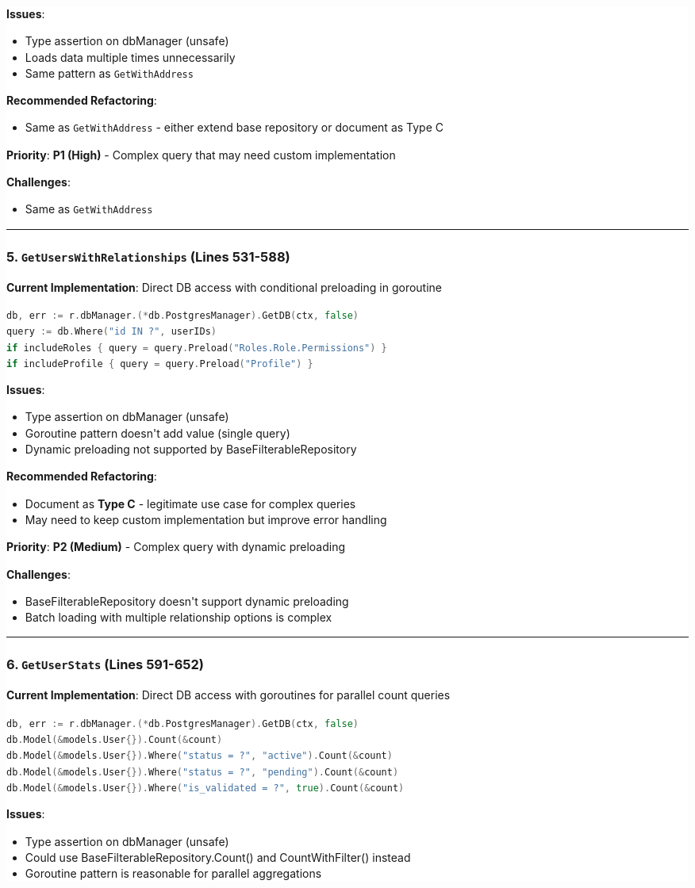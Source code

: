 **Issues**:
- Type assertion on dbManager (unsafe)
- Loads data multiple times unnecessarily
- Same pattern as `GetWithAddress`

**Recommended Refactoring**:
- Same as `GetWithAddress` - either extend base repository or document as Type C

**Priority**: **P1 (High)** - Complex query that may need custom implementation

**Challenges**:
- Same as `GetWithAddress`

---

### 5. `GetUsersWithRelationships` (Lines 531-588)
**Current Implementation**: Direct DB access with conditional preloading in goroutine
```go
db, err := r.dbManager.(*db.PostgresManager).GetDB(ctx, false)
query := db.Where("id IN ?", userIDs)
if includeRoles { query = query.Preload("Roles.Role.Permissions") }
if includeProfile { query = query.Preload("Profile") }
```

**Issues**:
- Type assertion on dbManager (unsafe)
- Goroutine pattern doesn't add value (single query)
- Dynamic preloading not supported by BaseFilterableRepository

**Recommended Refactoring**:
- Document as **Type C** - legitimate use case for complex queries
- May need to keep custom implementation but improve error handling

**Priority**: **P2 (Medium)** - Complex query with dynamic preloading

**Challenges**:
- BaseFilterableRepository doesn't support dynamic preloading
- Batch loading with multiple relationship options is complex

---

### 6. `GetUserStats` (Lines 591-652)
**Current Implementation**: Direct DB access with goroutines for parallel count queries
```go
db, err := r.dbManager.(*db.PostgresManager).GetDB(ctx, false)
db.Model(&models.User{}).Count(&count)
db.Model(&models.User{}).Where("status = ?", "active").Count(&count)
db.Model(&models.User{}).Where("status = ?", "pending").Count(&count)
db.Model(&models.User{}).Where("is_validated = ?", true).Count(&count)
```

**Issues**:
- Type assertion on dbManager (unsafe)
- Could use BaseFilterableRepository.Count() and CountWithFilter() instead
- Goroutine pattern is reasonable for parallel aggregations
